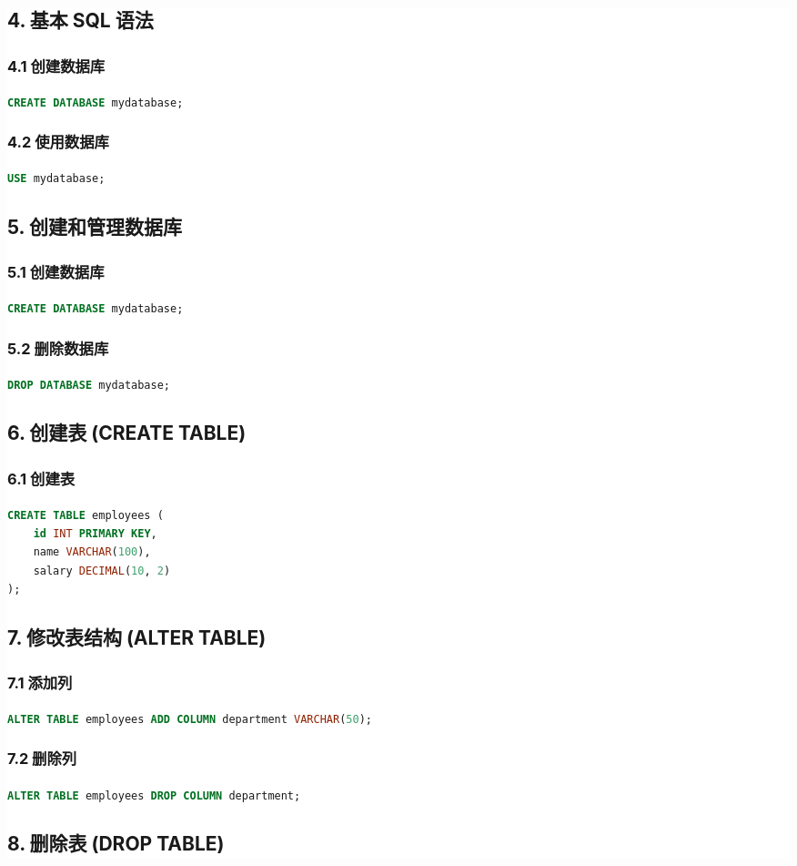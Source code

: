## 4. 基本 SQL 语法

### 4.1 创建数据库
```sql
CREATE DATABASE mydatabase;
```

### 4.2 使用数据库
```sql
USE mydatabase;
```

## 5. 创建和管理数据库

### 5.1 创建数据库
```sql
CREATE DATABASE mydatabase;
```

### 5.2 删除数据库
```sql
DROP DATABASE mydatabase;
```

## 6. 创建表 (CREATE TABLE)

### 6.1 创建表
```sql
CREATE TABLE employees (
    id INT PRIMARY KEY,
    name VARCHAR(100),
    salary DECIMAL(10, 2)
);
```

## 7. 修改表结构 (ALTER TABLE)

### 7.1 添加列
```sql
ALTER TABLE employees ADD COLUMN department VARCHAR(50);
```

### 7.2 删除列
```sql
ALTER TABLE employees DROP COLUMN department;
```

## 8. 删除表 (DROP TABLE)
